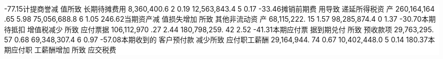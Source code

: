 -77.15计提商誉减
值所致
长期待摊费用
8,360,400.6
2
0.19
12,563,843.4
5
0.17
-33.46摊销前期费
用导致
递延所得税资
产
260,164,164
.65
5.98
75,056,688.8
6
1.05
246.62当期资产减
值损失增加
所致
其他非流动资
产
68,115,222.
15
1.57
98,285,874.4
0
1.37
-30.70本期待抵扣
增值税减少
所致
应付票据
106,112,970
.27
2.44
180,798,259.
42
2.52
-41.31本期应付票
据到期兑付
所致
预收款项
29,763,295.
57
0.68
69,348,307.4
6
0.97
-57.08本期收到的
客户预付款
减少所致
应付职工薪酬
29,164,944.
74
0.67
10,402,448.0
5
0.14
180.37本期应付职
工薪酬增加
所致
应交税费